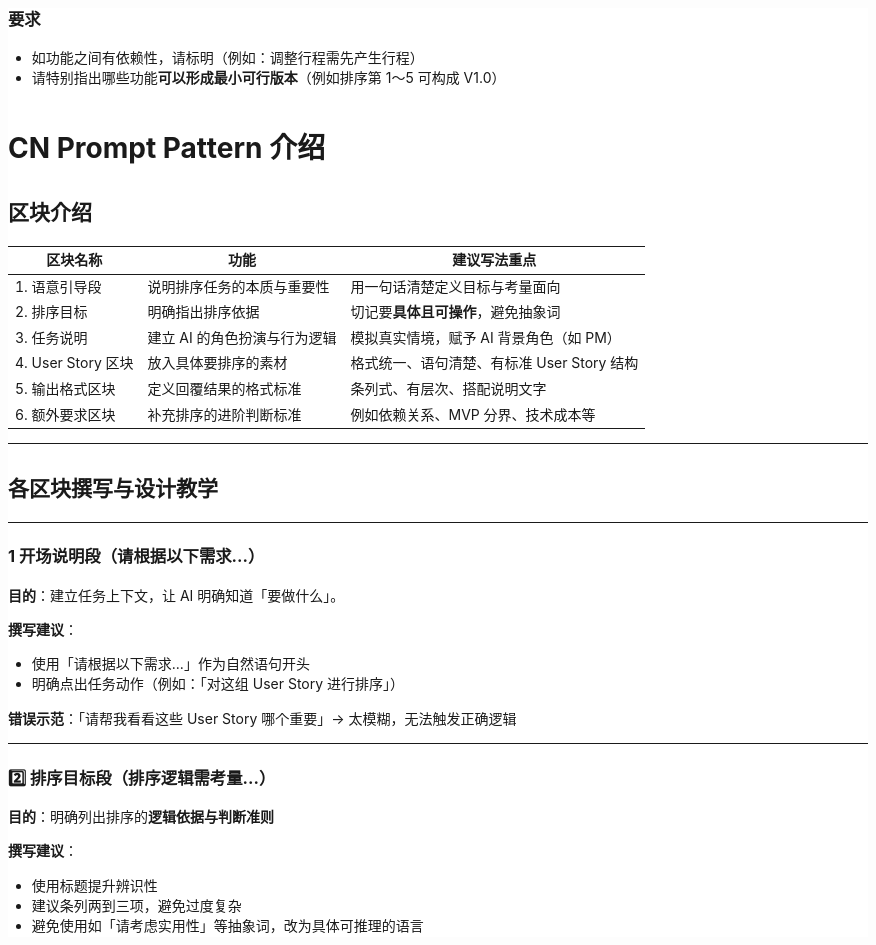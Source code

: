 
### 要求
* 如功能之间有依赖性，请标明（例如：调整行程需先产生行程）
* 请特别指出哪些功能**可以形成最小可行版本**（例如排序第 1～5 可构成 V1.0）


# CN Prompt Pattern 介绍


##   区块介绍


| 区块名称             | 功能               | 建议写法重点                      |
| ---------------- | ---------------- | --------------------------- |
| 1. 语意引导段         | 说明排序任务的本质与重要性    | 用一句话清楚定义目标与考量面向             |
| 2.  排序目标       | 明确指出排序依据         | 切记要**具体且可操作**，避免抽象词         |
| 3.  任务说明       | 建立 AI 的角色扮演与行为逻辑 | 模拟真实情境，赋予 AI 背景角色（如 PM）     |
| 4. User Story 区块 | 放入具体要排序的素材       | 格式统一、语句清楚、有标准 User Story 结构 |
| 5. 输出格式区块        | 定义回覆结果的格式标准      | 条列式、有层次、搭配说明文字              |
| 6. 额外要求区块        | 补充排序的进阶判断标准      | 例如依赖关系、MVP 分界、技术成本等         |

---

##  各区块撰写与设计教学

---

### 1️ 开场说明段（请根据以下需求...）

 **目的**：建立任务上下文，让 AI 明确知道「要做什么」。

 **撰写建议**：

* 使用「请根据以下需求...」作为自然语句开头
* 明确点出任务动作（例如：「对这组 User Story 进行排序」）

 **错误示范**：「请帮我看看这些 User Story 哪个重要」→ 太模糊，无法触发正确逻辑

---

### 2️⃣ 排序目标段（排序逻辑需考量...）

 **目的**：明确列出排序的**逻辑依据与判断准则**

 **撰写建议**：

* 使用标题提升辨识性
* 建议条列两到三项，避免过度复杂
* 避免使用如「请考虑实用性」等抽象词，改为具体可推理的语言
